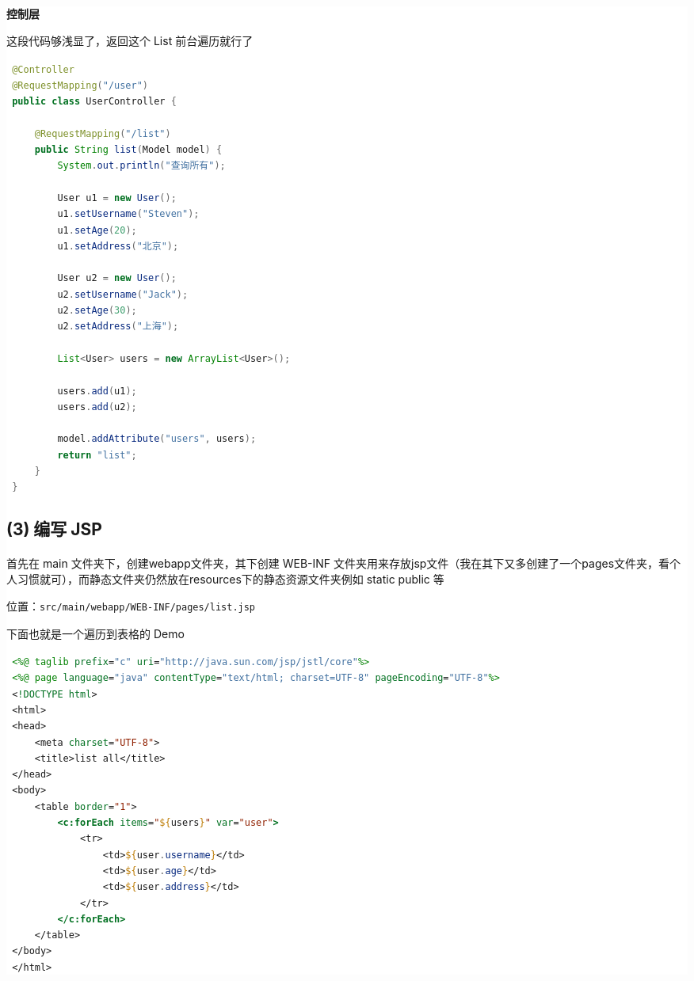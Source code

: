 **控制层**

这段代码够浅显了，返回这个 List 前台遍历就行了

```java
 @Controller
 @RequestMapping("/user")
 public class UserController {
 
     @RequestMapping("/list")
     public String list(Model model) {
         System.out.println("查询所有");
 
         User u1 = new User();
         u1.setUsername("Steven");
         u1.setAge(20);
         u1.setAddress("北京");
 
         User u2 = new User();
         u2.setUsername("Jack");
         u2.setAge(30);
         u2.setAddress("上海");
 
         List<User> users = new ArrayList<User>();
 
         users.add(u1);
         users.add(u2);
 
         model.addAttribute("users", users);
         return "list";
     }
 }
```

## **(3) 编写 JSP**

首先在 main 文件夹下，创建webapp文件夹，其下创建 WEB-INF 文件夹用来存放jsp文件（我在其下又多创建了一个pages文件夹，看个人习惯就可），而静态文件夹仍然放在resources下的静态资源文件夹例如 static public 等

位置：`src/main/webapp/WEB-INF/pages/list.jsp`

下面也就是一个遍历到表格的 Demo

```jsp
 <%@ taglib prefix="c" uri="http://java.sun.com/jsp/jstl/core"%>
 <%@ page language="java" contentType="text/html; charset=UTF-8" pageEncoding="UTF-8"%>
 <!DOCTYPE html>
 <html>
 <head>
     <meta charset="UTF-8">
     <title>list all</title>
 </head>
 <body>
     <table border="1">
         <c:forEach items="${users}" var="user">
             <tr>
                 <td>${user.username}</td>
                 <td>${user.age}</td>
                 <td>${user.address}</td>
             </tr>
         </c:forEach>
     </table>
 </body>
 </html>
```
